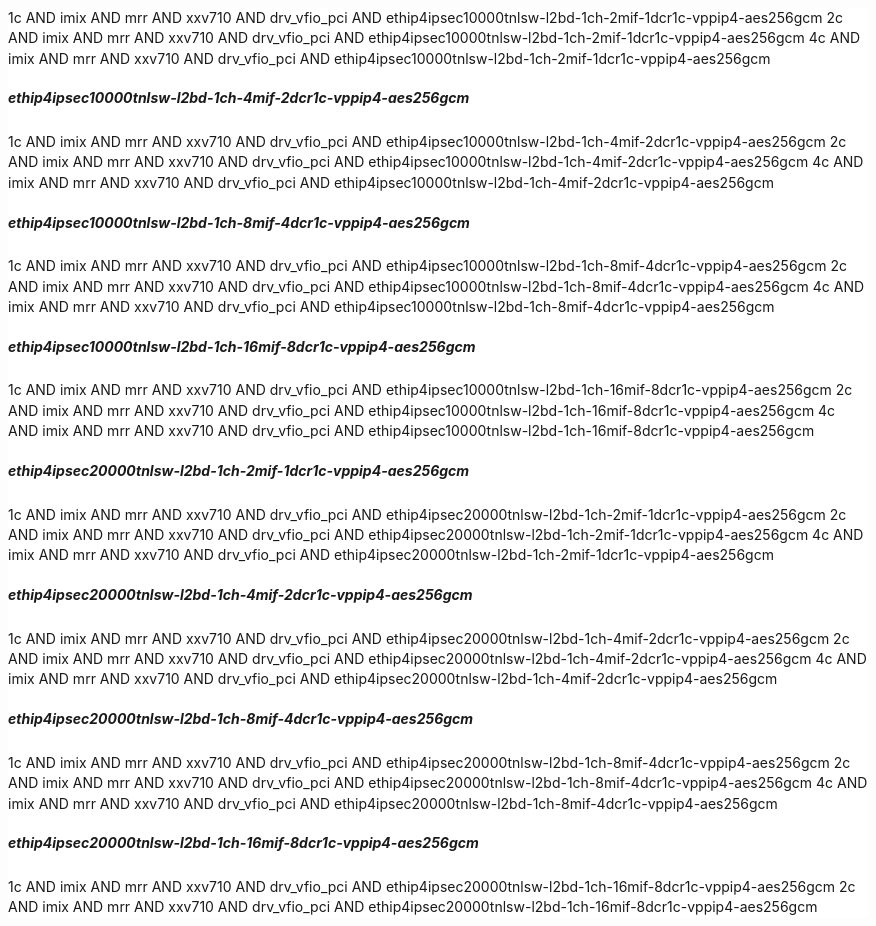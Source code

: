 1c AND imix AND mrr AND xxv710 AND drv_vfio_pci AND ethip4ipsec10000tnlsw-l2bd-1ch-2mif-1dcr1c-vppip4-aes256gcm
2c AND imix AND mrr AND xxv710 AND drv_vfio_pci AND ethip4ipsec10000tnlsw-l2bd-1ch-2mif-1dcr1c-vppip4-aes256gcm
4c AND imix AND mrr AND xxv710 AND drv_vfio_pci AND ethip4ipsec10000tnlsw-l2bd-1ch-2mif-1dcr1c-vppip4-aes256gcm
##### ethip4ipsec10000tnlsw-l2bd-1ch-4mif-2dcr1c-vppip4-aes256gcm
1c AND imix AND mrr AND xxv710 AND drv_vfio_pci AND ethip4ipsec10000tnlsw-l2bd-1ch-4mif-2dcr1c-vppip4-aes256gcm
2c AND imix AND mrr AND xxv710 AND drv_vfio_pci AND ethip4ipsec10000tnlsw-l2bd-1ch-4mif-2dcr1c-vppip4-aes256gcm
4c AND imix AND mrr AND xxv710 AND drv_vfio_pci AND ethip4ipsec10000tnlsw-l2bd-1ch-4mif-2dcr1c-vppip4-aes256gcm
##### ethip4ipsec10000tnlsw-l2bd-1ch-8mif-4dcr1c-vppip4-aes256gcm
1c AND imix AND mrr AND xxv710 AND drv_vfio_pci AND ethip4ipsec10000tnlsw-l2bd-1ch-8mif-4dcr1c-vppip4-aes256gcm
2c AND imix AND mrr AND xxv710 AND drv_vfio_pci AND ethip4ipsec10000tnlsw-l2bd-1ch-8mif-4dcr1c-vppip4-aes256gcm
4c AND imix AND mrr AND xxv710 AND drv_vfio_pci AND ethip4ipsec10000tnlsw-l2bd-1ch-8mif-4dcr1c-vppip4-aes256gcm
##### ethip4ipsec10000tnlsw-l2bd-1ch-16mif-8dcr1c-vppip4-aes256gcm
1c AND imix AND mrr AND xxv710 AND drv_vfio_pci AND ethip4ipsec10000tnlsw-l2bd-1ch-16mif-8dcr1c-vppip4-aes256gcm
2c AND imix AND mrr AND xxv710 AND drv_vfio_pci AND ethip4ipsec10000tnlsw-l2bd-1ch-16mif-8dcr1c-vppip4-aes256gcm
4c AND imix AND mrr AND xxv710 AND drv_vfio_pci AND ethip4ipsec10000tnlsw-l2bd-1ch-16mif-8dcr1c-vppip4-aes256gcm
##### ethip4ipsec20000tnlsw-l2bd-1ch-2mif-1dcr1c-vppip4-aes256gcm
1c AND imix AND mrr AND xxv710 AND drv_vfio_pci AND ethip4ipsec20000tnlsw-l2bd-1ch-2mif-1dcr1c-vppip4-aes256gcm
2c AND imix AND mrr AND xxv710 AND drv_vfio_pci AND ethip4ipsec20000tnlsw-l2bd-1ch-2mif-1dcr1c-vppip4-aes256gcm
4c AND imix AND mrr AND xxv710 AND drv_vfio_pci AND ethip4ipsec20000tnlsw-l2bd-1ch-2mif-1dcr1c-vppip4-aes256gcm
##### ethip4ipsec20000tnlsw-l2bd-1ch-4mif-2dcr1c-vppip4-aes256gcm
1c AND imix AND mrr AND xxv710 AND drv_vfio_pci AND ethip4ipsec20000tnlsw-l2bd-1ch-4mif-2dcr1c-vppip4-aes256gcm
2c AND imix AND mrr AND xxv710 AND drv_vfio_pci AND ethip4ipsec20000tnlsw-l2bd-1ch-4mif-2dcr1c-vppip4-aes256gcm
4c AND imix AND mrr AND xxv710 AND drv_vfio_pci AND ethip4ipsec20000tnlsw-l2bd-1ch-4mif-2dcr1c-vppip4-aes256gcm
##### ethip4ipsec20000tnlsw-l2bd-1ch-8mif-4dcr1c-vppip4-aes256gcm
1c AND imix AND mrr AND xxv710 AND drv_vfio_pci AND ethip4ipsec20000tnlsw-l2bd-1ch-8mif-4dcr1c-vppip4-aes256gcm
2c AND imix AND mrr AND xxv710 AND drv_vfio_pci AND ethip4ipsec20000tnlsw-l2bd-1ch-8mif-4dcr1c-vppip4-aes256gcm
4c AND imix AND mrr AND xxv710 AND drv_vfio_pci AND ethip4ipsec20000tnlsw-l2bd-1ch-8mif-4dcr1c-vppip4-aes256gcm
##### ethip4ipsec20000tnlsw-l2bd-1ch-16mif-8dcr1c-vppip4-aes256gcm
1c AND imix AND mrr AND xxv710 AND drv_vfio_pci AND ethip4ipsec20000tnlsw-l2bd-1ch-16mif-8dcr1c-vppip4-aes256gcm
2c AND imix AND mrr AND xxv710 AND drv_vfio_pci AND ethip4ipsec20000tnlsw-l2bd-1ch-16mif-8dcr1c-vppip4-aes256gcm